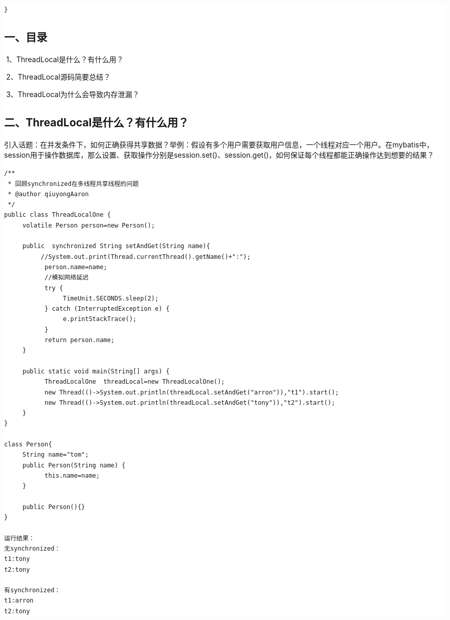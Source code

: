 ```
} 
```

## 一、目录

​     1、ThreadLocal是什么？有什么用？

​     2、ThreadLocal源码简要总结？

​     3、ThreadLocal为什么会导致内存泄漏？

## 二、ThreadLocal是什么？有什么用？

引入话题：在并发条件下，如何正确获得共享数据？举例：假设有多个用户需要获取用户信息，一个线程对应一个用户。在mybatis中，session用于操作数据库，那么设置、获取操作分别是session.set()、session.get()，如何保证每个线程都能正确操作达到想要的结果？

```
/**
 * 回顾synchronized在多线程共享线程的问题
 * @author qiuyongAaron
 */
public class ThreadLocalOne {
     volatile Person person=new Person();
 
     public  synchronized String setAndGet(String name){
          //System.out.print(Thread.currentThread().getName()+":");
           person.name=name;
           //模拟网络延迟
           try {
                TimeUnit.SECONDS.sleep(2);
           } catch (InterruptedException e) {
                e.printStackTrace();
           }
           return person.name;
     }
 
     public static void main(String[] args) {
           ThreadLocalOne  threadLocal=new ThreadLocalOne();
           new Thread(()->System.out.println(threadLocal.setAndGet("arron")),"t1").start();
           new Thread(()->System.out.println(threadLocal.setAndGet("tony")),"t2").start();
     }
}
 
class Person{
     String name="tom";
     public Person(String name) {
           this.name=name;
     }
 
     public Person(){}
}
 
运行结果：
无synchronized：
t1:tony
t2:tony
 
有synchronized：
t1:arron
t2:tony
```
